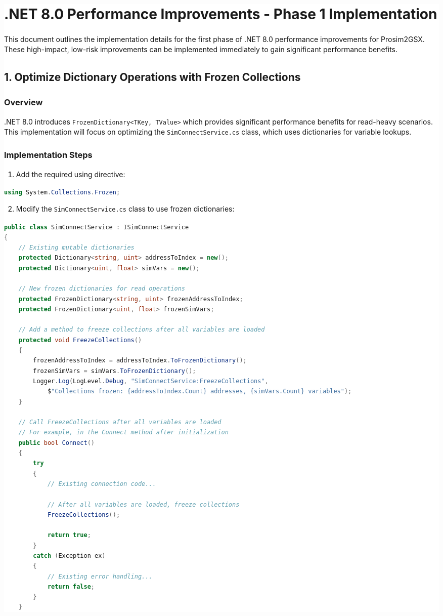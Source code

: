 # .NET 8.0 Performance Improvements - Phase 1 Implementation

This document outlines the implementation details for the first phase of .NET 8.0 performance improvements for Prosim2GSX. These high-impact, low-risk improvements can be implemented immediately to gain significant performance benefits.

## 1. Optimize Dictionary Operations with Frozen Collections

### Overview
.NET 8.0 introduces `FrozenDictionary<TKey, TValue>` which provides significant performance benefits for read-heavy scenarios. This implementation will focus on optimizing the `SimConnectService.cs` class, which uses dictionaries for variable lookups.

### Implementation Steps

1. Add the required using directive:
```csharp
using System.Collections.Frozen;
```

2. Modify the `SimConnectService.cs` class to use frozen dictionaries:

```csharp
public class SimConnectService : ISimConnectService
{
    // Existing mutable dictionaries
    protected Dictionary<string, uint> addressToIndex = new();
    protected Dictionary<uint, float> simVars = new();
    
    // New frozen dictionaries for read operations
    protected FrozenDictionary<string, uint> frozenAddressToIndex;
    protected FrozenDictionary<uint, float> frozenSimVars;
    
    // Add a method to freeze collections after all variables are loaded
    protected void FreezeCollections()
    {
        frozenAddressToIndex = addressToIndex.ToFrozenDictionary();
        frozenSimVars = simVars.ToFrozenDictionary();
        Logger.Log(LogLevel.Debug, "SimConnectService:FreezeCollections", 
            $"Collections frozen: {addressToIndex.Count} addresses, {simVars.Count} variables");
    }
    
    // Call FreezeCollections after all variables are loaded
    // For example, in the Connect method after initialization
    public bool Connect()
    {
        try
        {
            // Existing connection code...
            
            // After all variables are loaded, freeze collections
            FreezeCollections();
            
            return true;
        }
        catch (Exception ex)
        {
            // Existing error handling...
            return false;
        }
    }
```